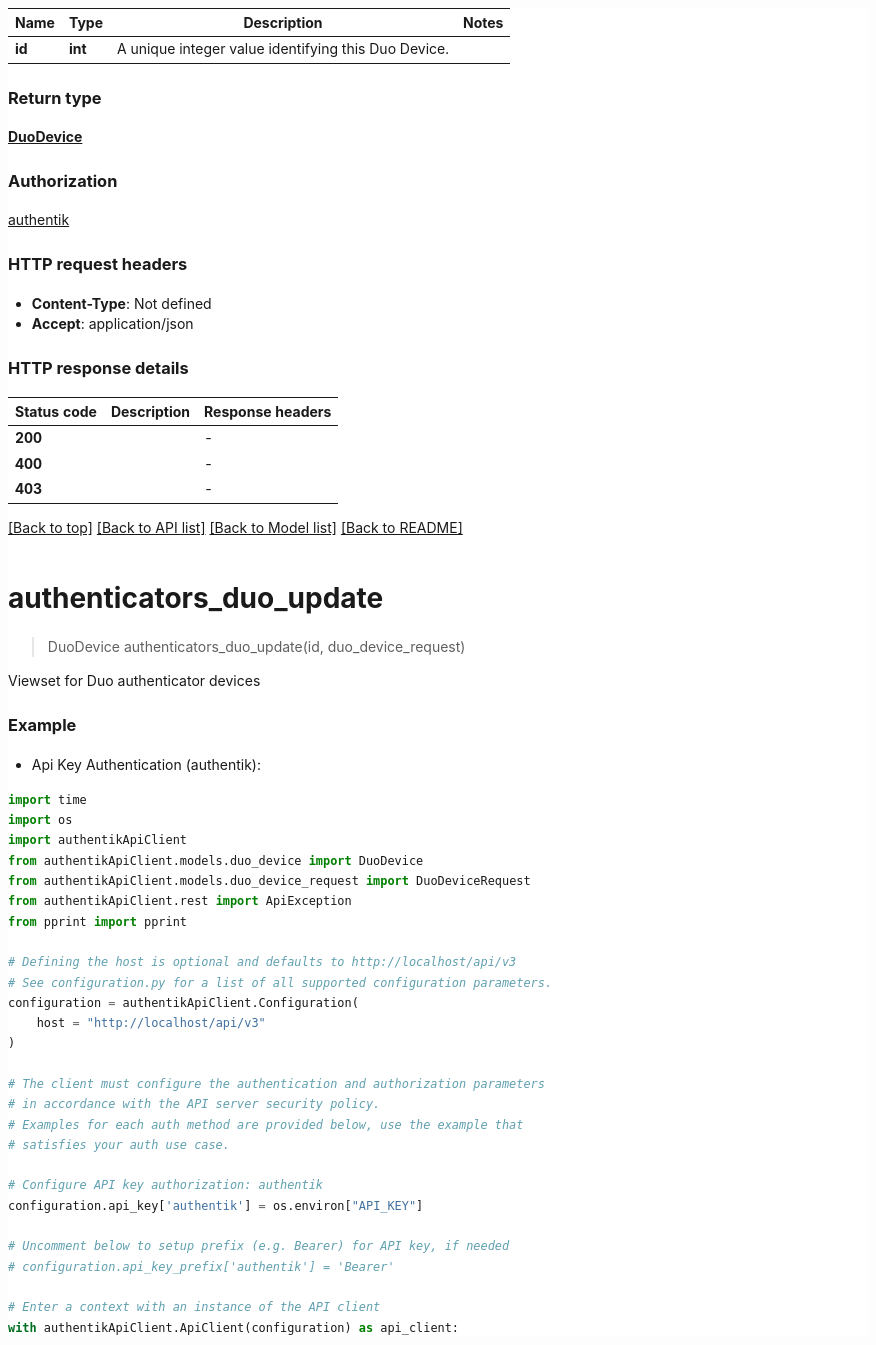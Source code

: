 Name | Type | Description  | Notes
------------- | ------------- | ------------- | -------------
 **id** | **int**| A unique integer value identifying this Duo Device. | 

### Return type

[**DuoDevice**](DuoDevice.md)

### Authorization

[authentik](../README.md#authentik)

### HTTP request headers

 - **Content-Type**: Not defined
 - **Accept**: application/json

### HTTP response details
| Status code | Description | Response headers |
|-------------|-------------|------------------|
**200** |  |  -  |
**400** |  |  -  |
**403** |  |  -  |

[[Back to top]](#) [[Back to API list]](../README.md#documentation-for-api-endpoints) [[Back to Model list]](../README.md#documentation-for-models) [[Back to README]](../README.md)

# **authenticators_duo_update**
> DuoDevice authenticators_duo_update(id, duo_device_request)



Viewset for Duo authenticator devices

### Example

* Api Key Authentication (authentik):
```python
import time
import os
import authentikApiClient
from authentikApiClient.models.duo_device import DuoDevice
from authentikApiClient.models.duo_device_request import DuoDeviceRequest
from authentikApiClient.rest import ApiException
from pprint import pprint

# Defining the host is optional and defaults to http://localhost/api/v3
# See configuration.py for a list of all supported configuration parameters.
configuration = authentikApiClient.Configuration(
    host = "http://localhost/api/v3"
)

# The client must configure the authentication and authorization parameters
# in accordance with the API server security policy.
# Examples for each auth method are provided below, use the example that
# satisfies your auth use case.

# Configure API key authorization: authentik
configuration.api_key['authentik'] = os.environ["API_KEY"]

# Uncomment below to setup prefix (e.g. Bearer) for API key, if needed
# configuration.api_key_prefix['authentik'] = 'Bearer'

# Enter a context with an instance of the API client
with authentikApiClient.ApiClient(configuration) as api_client:
```